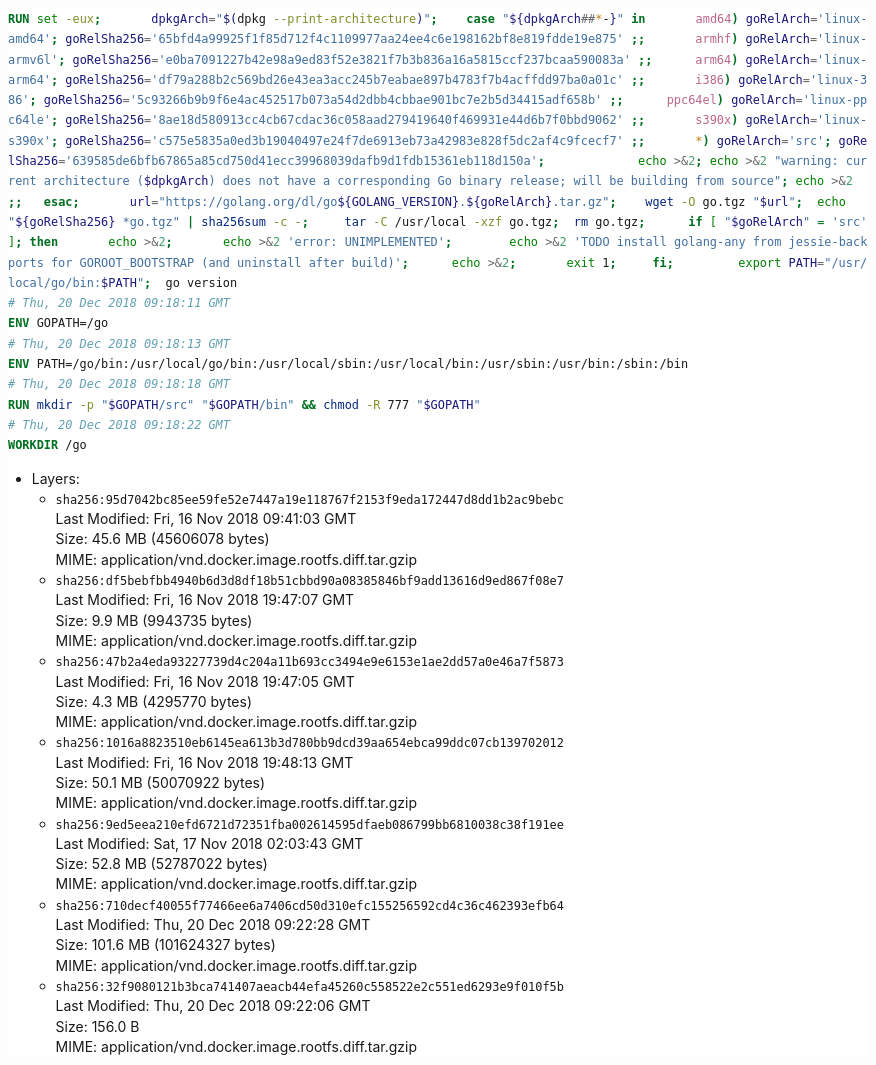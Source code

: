 ```dockerfile
RUN set -eux; 		dpkgArch="$(dpkg --print-architecture)"; 	case "${dpkgArch##*-}" in 		amd64) goRelArch='linux-amd64'; goRelSha256='65bfd4a99925f1f85d712f4c1109977aa24ee4c6e198162bf8e819fdde19e875' ;; 		armhf) goRelArch='linux-armv6l'; goRelSha256='e0ba7091227b42e98a9ed83f52e3821f7b3b836a16a5815ccf237bcaa590083a' ;; 		arm64) goRelArch='linux-arm64'; goRelSha256='df79a288b2c569bd26e43ea3acc245b7eabae897b4783f7b4acffdd97ba0a01c' ;; 		i386) goRelArch='linux-386'; goRelSha256='5c93266b9b9f6e4ac452517b073a54d2dbb4cbbae901bc7e2b5d34415adf658b' ;; 		ppc64el) goRelArch='linux-ppc64le'; goRelSha256='8ae18d580913cc4cb67cdac36c058aad279419640f469931e44d6b7f0bbd9062' ;; 		s390x) goRelArch='linux-s390x'; goRelSha256='c575e5835a0ed3b19040497e24f7de6913eb73a42983e828f5dc2af4c9fcecf7' ;; 		*) goRelArch='src'; goRelSha256='639585de6bfb67865a85cd750d41ecc39968039dafb9d1fdb15361eb118d150a'; 			echo >&2; echo >&2 "warning: current architecture ($dpkgArch) does not have a corresponding Go binary release; will be building from source"; echo >&2 ;; 	esac; 		url="https://golang.org/dl/go${GOLANG_VERSION}.${goRelArch}.tar.gz"; 	wget -O go.tgz "$url"; 	echo "${goRelSha256} *go.tgz" | sha256sum -c -; 	tar -C /usr/local -xzf go.tgz; 	rm go.tgz; 		if [ "$goRelArch" = 'src' ]; then 		echo >&2; 		echo >&2 'error: UNIMPLEMENTED'; 		echo >&2 'TODO install golang-any from jessie-backports for GOROOT_BOOTSTRAP (and uninstall after build)'; 		echo >&2; 		exit 1; 	fi; 		export PATH="/usr/local/go/bin:$PATH"; 	go version
# Thu, 20 Dec 2018 09:18:11 GMT
ENV GOPATH=/go
# Thu, 20 Dec 2018 09:18:13 GMT
ENV PATH=/go/bin:/usr/local/go/bin:/usr/local/sbin:/usr/local/bin:/usr/sbin:/usr/bin:/sbin:/bin
# Thu, 20 Dec 2018 09:18:18 GMT
RUN mkdir -p "$GOPATH/src" "$GOPATH/bin" && chmod -R 777 "$GOPATH"
# Thu, 20 Dec 2018 09:18:22 GMT
WORKDIR /go
```

-	Layers:
	-	`sha256:95d7042bc85ee59fe52e7447a19e118767f2153f9eda172447d8dd1b2ac9bebc`  
		Last Modified: Fri, 16 Nov 2018 09:41:03 GMT  
		Size: 45.6 MB (45606078 bytes)  
		MIME: application/vnd.docker.image.rootfs.diff.tar.gzip
	-	`sha256:df5bebfbb4940b6d3d8df18b51cbbd90a08385846bf9add13616d9ed867f08e7`  
		Last Modified: Fri, 16 Nov 2018 19:47:07 GMT  
		Size: 9.9 MB (9943735 bytes)  
		MIME: application/vnd.docker.image.rootfs.diff.tar.gzip
	-	`sha256:47b2a4eda93227739d4c204a11b693cc3494e9e6153e1ae2dd57a0e46a7f5873`  
		Last Modified: Fri, 16 Nov 2018 19:47:05 GMT  
		Size: 4.3 MB (4295770 bytes)  
		MIME: application/vnd.docker.image.rootfs.diff.tar.gzip
	-	`sha256:1016a8823510eb6145ea613b3d780bb9dcd39aa654ebca99ddc07cb139702012`  
		Last Modified: Fri, 16 Nov 2018 19:48:13 GMT  
		Size: 50.1 MB (50070922 bytes)  
		MIME: application/vnd.docker.image.rootfs.diff.tar.gzip
	-	`sha256:9ed5eea210efd6721d72351fba002614595dfaeb086799bb6810038c38f191ee`  
		Last Modified: Sat, 17 Nov 2018 02:03:43 GMT  
		Size: 52.8 MB (52787022 bytes)  
		MIME: application/vnd.docker.image.rootfs.diff.tar.gzip
	-	`sha256:710decf40055f77466ee6a7406cd50d310efc155256592cd4c36c462393efb64`  
		Last Modified: Thu, 20 Dec 2018 09:22:28 GMT  
		Size: 101.6 MB (101624327 bytes)  
		MIME: application/vnd.docker.image.rootfs.diff.tar.gzip
	-	`sha256:32f9080121b3bca741407aeacb44efa45260c558522e2c551ed6293e9f010f5b`  
		Last Modified: Thu, 20 Dec 2018 09:22:06 GMT  
		Size: 156.0 B  
		MIME: application/vnd.docker.image.rootfs.diff.tar.gzip
